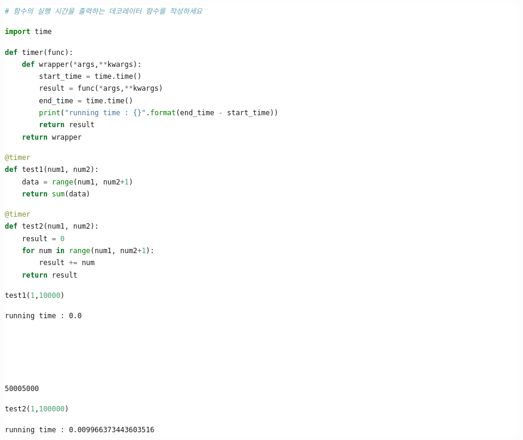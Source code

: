


```python
# 함수의 실행 시간을 출력하는 데코레이터 함수를 작성하세요
```


```python
import time
```


```python
def timer(func):
    def wrapper(*args,**kwargs):
        start_time = time.time()
        result = func(*args,**kwargs)
        end_time = time.time()
        print("running time : {}".format(end_time - start_time))
        return result
    return wrapper
```


```python
@timer
def test1(num1, num2):
    data = range(num1, num2+1)
    return sum(data)
```


```python
@timer
def test2(num1, num2):
    result = 0
    for num in range(num1, num2+1):
        result += num
    return result
```


```python
test1(1,10000)
```

    running time : 0.0
    




    50005000




```python
test2(1,100000)
```

    running time : 0.009966373443603516
    

